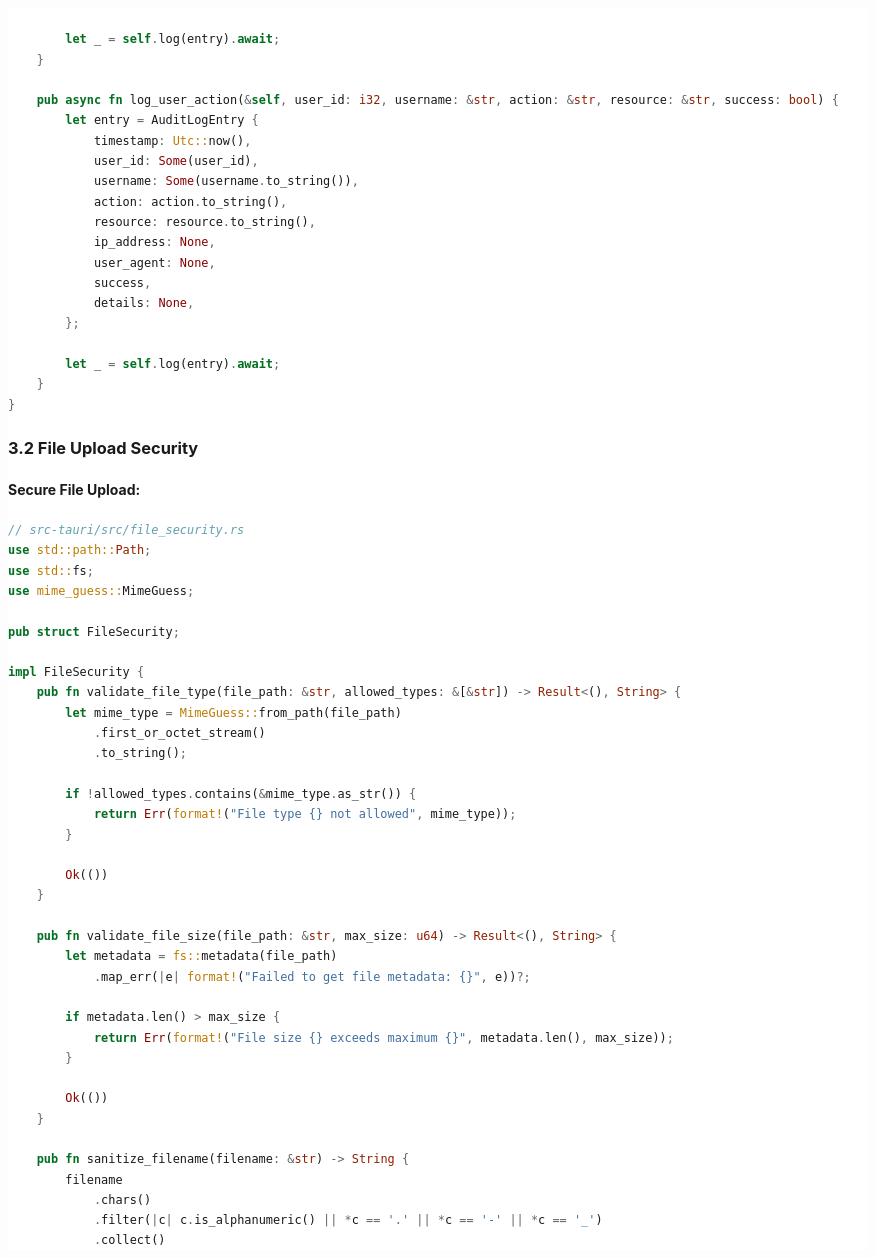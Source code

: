 ```rust
        
        let _ = self.log(entry).await;
    }
    
    pub async fn log_user_action(&self, user_id: i32, username: &str, action: &str, resource: &str, success: bool) {
        let entry = AuditLogEntry {
            timestamp: Utc::now(),
            user_id: Some(user_id),
            username: Some(username.to_string()),
            action: action.to_string(),
            resource: resource.to_string(),
            ip_address: None,
            user_agent: None,
            success,
            details: None,
        };
        
        let _ = self.log(entry).await;
    }
}
```

### **3.2 File Upload Security**

#### **Secure File Upload:**
```rust
// src-tauri/src/file_security.rs
use std::path::Path;
use std::fs;
use mime_guess::MimeGuess;

pub struct FileSecurity;

impl FileSecurity {
    pub fn validate_file_type(file_path: &str, allowed_types: &[&str]) -> Result<(), String> {
        let mime_type = MimeGuess::from_path(file_path)
            .first_or_octet_stream()
            .to_string();
        
        if !allowed_types.contains(&mime_type.as_str()) {
            return Err(format!("File type {} not allowed", mime_type));
        }
        
        Ok(())
    }
    
    pub fn validate_file_size(file_path: &str, max_size: u64) -> Result<(), String> {
        let metadata = fs::metadata(file_path)
            .map_err(|e| format!("Failed to get file metadata: {}", e))?;
        
        if metadata.len() > max_size {
            return Err(format!("File size {} exceeds maximum {}", metadata.len(), max_size));
        }
        
        Ok(())
    }
    
    pub fn sanitize_filename(filename: &str) -> String {
        filename
            .chars()
            .filter(|c| c.is_alphanumeric() || *c == '.' || *c == '-' || *c == '_')
            .collect()
```
